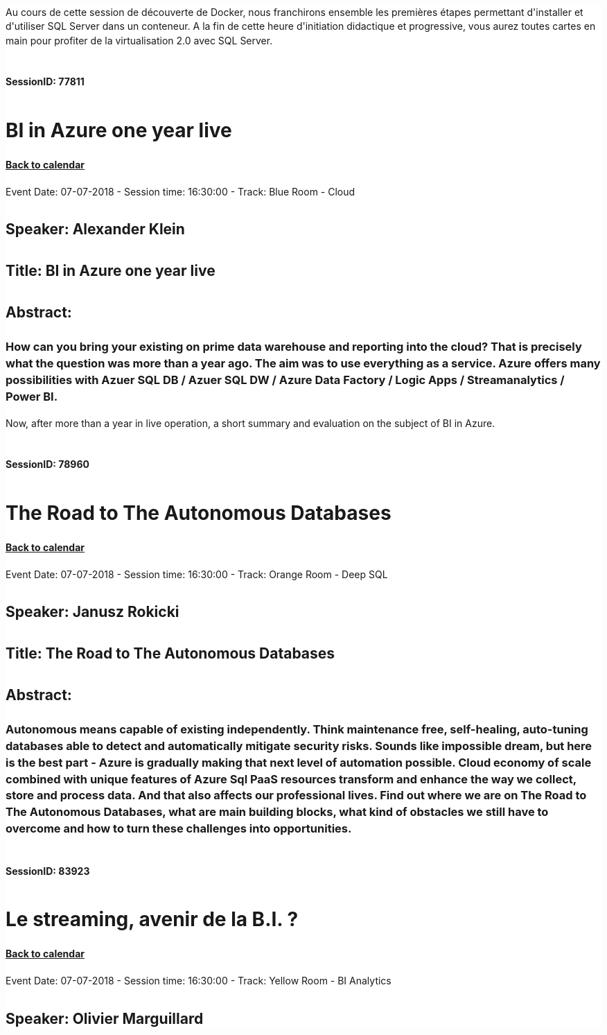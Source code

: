 Au cours de cette session de découverte de Docker, nous franchirons ensemble les premières étapes permettant d'installer et d'utiliser SQL Server dans un conteneur.
A la fin de cette heure d'initiation didactique et progressive, vous aurez toutes cartes en main pour profiter de la virtualisation 2.0 avec SQL Server.
#  
#### SessionID: 77811
# BI in Azure one year live
#### [Back to calendar](#SQLSaturday-#762-Paris-2018)
Event Date: 07-07-2018 - Session time: 16:30:00 - Track: Blue Room - Cloud
## Speaker: Alexander Klein
## Title: BI in Azure one year live
## Abstract:
### How can you bring your existing on prime data warehouse and reporting into the cloud? That is precisely what the question was more than a year ago. The aim was to use everything as a service. Azure offers many possibilities with Azuer SQL DB / Azuer SQL DW / Azure Data Factory / Logic Apps / Streamanalytics / Power BI. 

Now, after more than a year in live operation, a short summary and evaluation on the subject of BI in Azure.
#  
#### SessionID: 78960
# The Road to The Autonomous Databases
#### [Back to calendar](#SQLSaturday-#762-Paris-2018)
Event Date: 07-07-2018 - Session time: 16:30:00 - Track: Orange Room - Deep SQL
## Speaker: Janusz Rokicki
## Title: The Road to The Autonomous Databases
## Abstract:
### Autonomous means capable of existing independently. Think maintenance free, self-healing, auto-tuning databases able to detect and automatically mitigate security risks. Sounds like impossible dream, but here is the best part - Azure is gradually making that next level of automation possible. Cloud economy of scale combined with unique features of Azure Sql PaaS resources transform and enhance the way we collect, store and process data. And that also affects our professional lives. Find out where we are on The Road to The Autonomous Databases, what are main building blocks, what kind of obstacles we still have to overcome and how to turn these challenges into opportunities.
#  
#### SessionID: 83923
# Le streaming, avenir de la B.I. ?
#### [Back to calendar](#SQLSaturday-#762-Paris-2018)
Event Date: 07-07-2018 - Session time: 16:30:00 - Track: Yellow Room - BI  Analytics
## Speaker: Olivier Marguillard